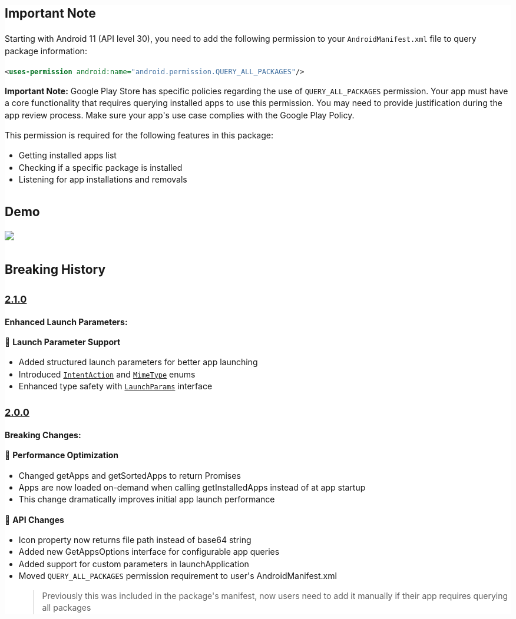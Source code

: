 ## Important Note

Starting with Android 11 (API level 30), you need to add the following permission to your `AndroidManifest.xml` file to query package information:

```xml
<uses-permission android:name="android.permission.QUERY_ALL_PACKAGES"/>
 ```
**Important Note:** Google Play Store has specific policies regarding the use of `QUERY_ALL_PACKAGES` permission. Your app must have a core functionality that requires querying installed apps to use this permission. You may need to provide justification during the app review process. Make sure your app's use case complies with the Google Play Policy.

This permission is required for the following features in this package:

- Getting installed apps list
- Checking if a specific package is installed
- Listening for app installations and removals

## Demo
<p>
   <img width="200" src="https://raw.githubusercontent.com/louaySleman/react-native-launcher-kit/main/screenshots/1.gif" />
</p>

## Breaking History

### [2.1.0](https://github.com/louaySleman/react-native-launcher-kit/releases/tag/2.1.0)
**Enhanced Launch Parameters:**

🚀 **Launch Parameter Support**
- Added structured launch parameters for better app launching
- Introduced [`IntentAction`](#intent-actions) and [`MimeType`](#mime-types) enums
- Enhanced type safety with [`LaunchParams`](#launch-parameters-interface) interface

### [2.0.0](https://github.com/louaySleman/react-native-launcher-kit/releases/tag/2.0.0)
**Breaking Changes:**

🚀 **Performance Optimization**
- Changed getApps and getSortedApps to return Promises
- Apps are now loaded on-demand when calling getInstalledApps instead of at app startup
- This change dramatically improves initial app launch performance

🔄 **API Changes**
- Icon property now returns file path instead of base64 string
- Added new GetAppsOptions interface for configurable app queries
- Added support for custom parameters in launchApplication
- Moved `QUERY_ALL_PACKAGES` permission requirement to user's AndroidManifest.xml
  > Previously this was included in the package's manifest, now users need to add it manually if their app requires querying all packages
